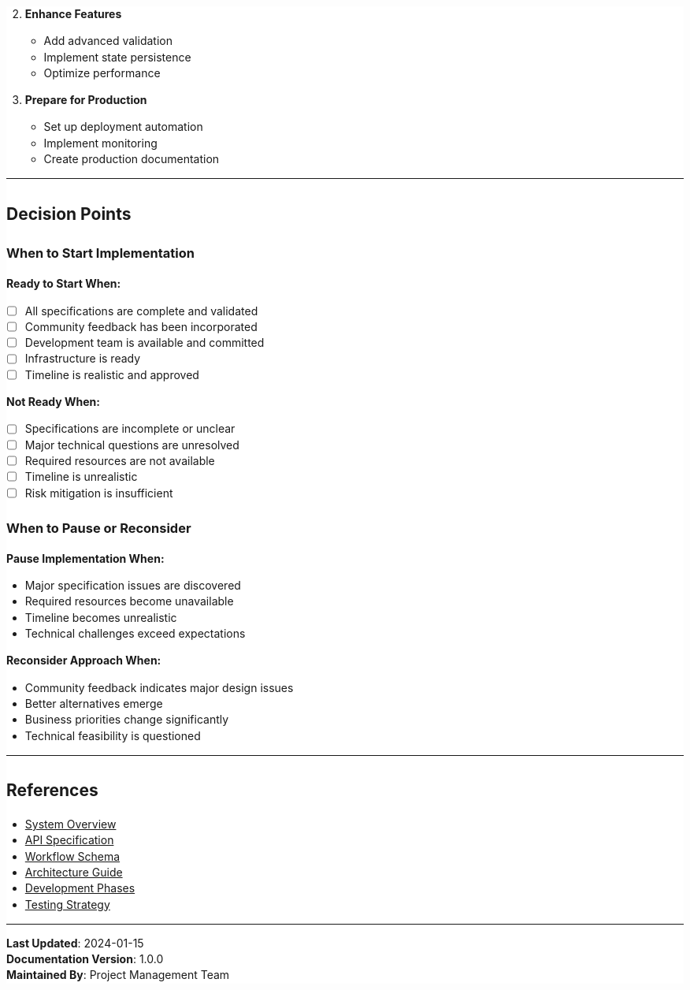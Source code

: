 2. **Enhance Features**
   - Add advanced validation
   - Implement state persistence
   - Optimize performance

3. **Prepare for Production**
   - Set up deployment automation
   - Implement monitoring
   - Create production documentation

---

## Decision Points

### When to Start Implementation

**Ready to Start When:**
- [ ] All specifications are complete and validated
- [ ] Community feedback has been incorporated
- [ ] Development team is available and committed
- [ ] Infrastructure is ready
- [ ] Timeline is realistic and approved

**Not Ready When:**
- [ ] Specifications are incomplete or unclear
- [ ] Major technical questions are unresolved
- [ ] Required resources are not available
- [ ] Timeline is unrealistic
- [ ] Risk mitigation is insufficient

### When to Pause or Reconsider

**Pause Implementation When:**
- Major specification issues are discovered
- Required resources become unavailable
- Timeline becomes unrealistic
- Technical challenges exceed expectations

**Reconsider Approach When:**
- Community feedback indicates major design issues
- Better alternatives emerge
- Business priorities change significantly
- Technical feasibility is questioned

---

## References

- [System Overview](../workrail-mcp-overview.md)
- [API Specification](../spec/mcp-api-v1.0.md)
- [Workflow Schema](../spec/workflow.schema.json)
- [Architecture Guide](02-architecture.md)
- [Development Phases](03-development-phases.md)
- [Testing Strategy](04-testing-strategy.md)

---

**Last Updated**: 2024-01-15  
**Documentation Version**: 1.0.0  
**Maintained By**: Project Management Team 